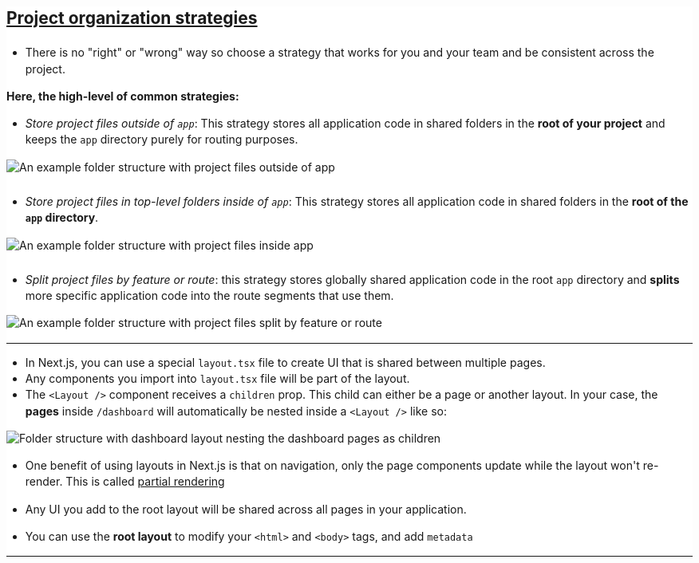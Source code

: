 ## [Project organization strategies](https://nextjs.org/docs/app/building-your-application/routing/colocation#project-organization-strategies)

- There is no "right" or "wrong" way so choose a strategy that works for you and your team and be consistent across the project.

**Here, the high-level of common strategies:**

- *Store project files outside of `app`*: This strategy stores all application code in shared folders in the **root of your project** and keeps the `app` directory purely for routing purposes.

![An example folder structure with project files outside of app](https://nextjs.org/_next/image?url=%2Fdocs%2Flight%2Fproject-organization-project-root.png&w=3840&q=75)

### [](https://nextjs.org/docs/app/building-your-application/routing/colocation#store-project-files-in-top-level-folders-inside-of-app)

- *Store project files in top-level folders inside of `app`*: This strategy stores all application code in shared folders in the **root of the `app` directory**.

![An example folder structure with project files inside app](https://nextjs.org/_next/image?url=%2Fdocs%2Flight%2Fproject-organization-app-root.png&w=3840&q=75)

### [](https://nextjs.org/docs/app/building-your-application/routing/colocation#split-project-files-by-feature-or-route)

- *Split project files by feature or route*: this strategy stores globally shared application code in the root `app` directory and **splits** more specific application code into the route segments that use them.

![An example folder structure with project files split by feature or route](https://nextjs.org/_next/image?url=%2Fdocs%2Flight%2Fproject-organization-app-root-split.png&w=3840&q=75)

---

- In Next.js, you can use a special `layout.tsx` file to create UI that is shared between multiple pages.
- Any components you import into `layout.tsx` file will be part of the layout.
- The `<Layout />` component receives a `children` prop. This child can either be a page or another layout. In your case, the **pages** inside `/dashboard` will automatically be nested inside a `<Layout />` like so:

![Folder structure with dashboard layout nesting the dashboard pages as children](https://nextjs.org/_next/image?url=%2Flearn%2Flight%2Fshared-layout.png&w=3840&q=75)

- One benefit of using layouts in Next.js is that on navigation, only the page components update while the layout won't re-render. This is called [partial rendering](https://nextjs.org/docs/app/building-your-application/routing/linking-and-navigating#3-partial-rendering)

- Any UI you add to the root layout will be shared across all pages in your application.

- You can use the **root layout** to modify your `<html>` and `<body>` tags, and add `metadata`

---
